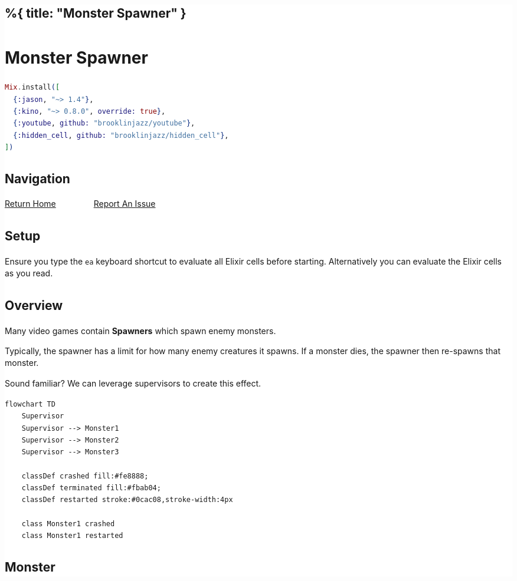 %{
  title: "Monster Spawner"
}
---
# Monster Spawner

```elixir
Mix.install([
  {:jason, "~> 1.4"},
  {:kino, "~> 0.8.0", override: true},
  {:youtube, github: "brooklinjazz/youtube"},
  {:hidden_cell, github: "brooklinjazz/hidden_cell"},
])
```

## Navigation

[Return Home](../start.livemd)<span style="padding: 0 30px"></span>
[Report An Issue](https://github.com/DockYard-Academy/beta_curriculum/issues/new?assignees=&labels=&template=issue.md&title=)

## Setup

Ensure you type the `ea` keyboard shortcut to evaluate all Elixir cells before starting. Alternatively you can evaluate the Elixir cells as you read.

## Overview

Many video games contain **Spawners** which spawn enemy monsters.

Typically, the spawner has a limit for how many enemy creatures it spawns. If
a monster dies, the spawner then re-spawns that monster.

Sound familiar? We can leverage supervisors to create this effect.



```mermaid
flowchart TD 
    Supervisor
    Supervisor --> Monster1
    Supervisor --> Monster2
    Supervisor --> Monster3

    classDef crashed fill:#fe8888;
    classDef terminated fill:#fbab04;
    classDef restarted stroke:#0cac08,stroke-width:4px

    class Monster1 crashed
    class Monster1 restarted
```

## Monster
